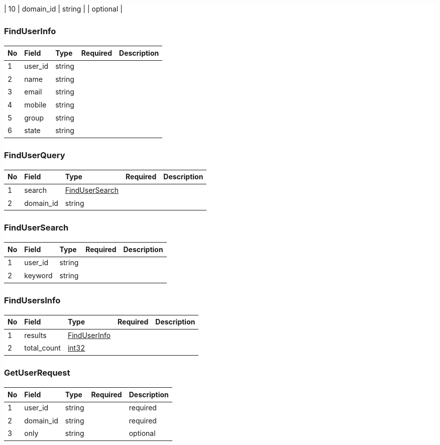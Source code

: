 | 10 | domain\_id | string |  | optional |

### FindUserInfo

| No | Field | Type | Required | Description |
| :--- | :--- | :--- | :--- | :--- |
| 1 | user\_id | string |  |  |
| 2 | name | string |  |  |
| 3 | email | string |  |  |
| 4 | mobile | string |  |  |
| 5 | group | string |  |  |
| 6 | state | string |  |  |

### FindUserQuery

| No | Field | Type | Required | Description |
| :--- | :--- | :--- | :--- | :--- |
| 1 | search | [FindUserSearch](../../../v0.9.0-5/identity/v1/user.md#findusersearch) |  |  |
| 2 | domain\_id | string |  |  |

### FindUserSearch

| No | Field | Type | Required | Description |
| :--- | :--- | :--- | :--- | :--- |
| 1 | user\_id | string |  |  |
| 2 | keyword | string |  |  |

### FindUsersInfo

| No | Field | Type | Required | Description |
| :--- | :--- | :--- | :--- | :--- |
| 1 | results | [FindUserInfo](../../../v0.9.0-5/identity/v1/user.md#finduserinfo) |  |  |
| 2 | total\_count | [int32](https://github.com/protocolbuffers/protobuf/blob/master/src/google/protobuf/type.proto) |  |  |

### GetUserRequest

| No | Field | Type | Required | Description |
| :--- | :--- | :--- | :--- | :--- |
| 1 | user\_id | string |  | required |
| 2 | domain\_id | string |  | required |
| 3 | only | string |  | optional |
